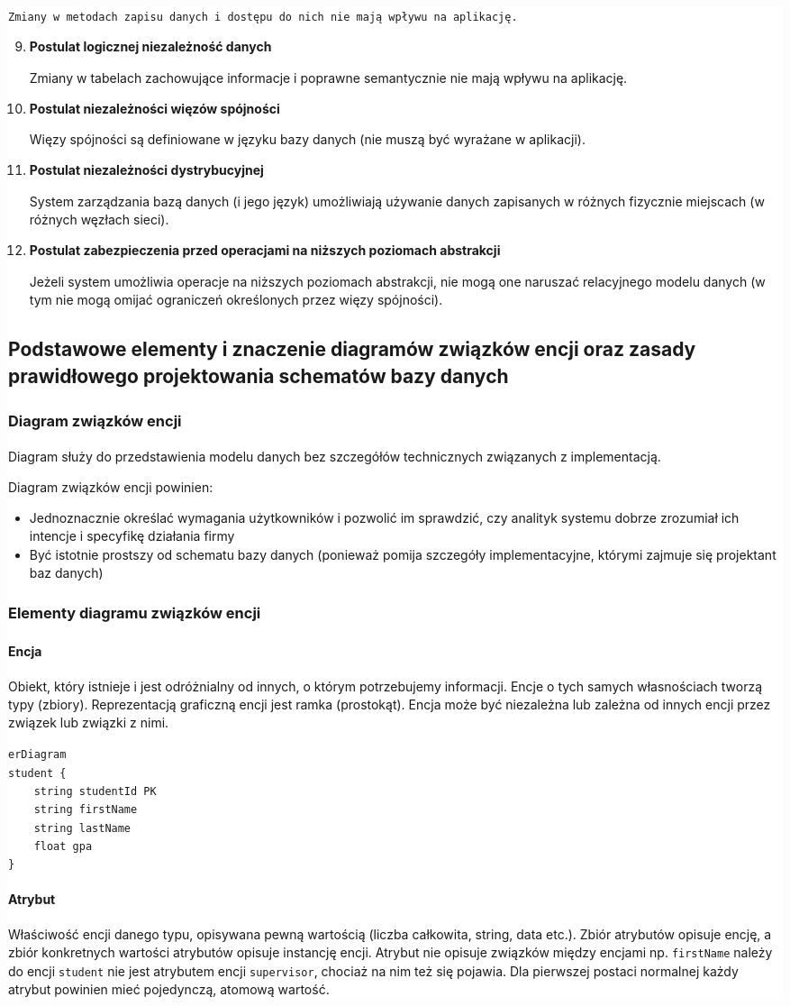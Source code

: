     Zmiany w metodach zapisu danych i dostępu do nich nie mają wpływu na aplikację.

9. **Postulat logicznej niezależność danych**

    Zmiany w tabelach zachowujące informacje i poprawne semantycznie nie mają wpływu na aplikację.

10. **Postulat niezależności więzów spójności**

    Więzy spójności są definiowane w języku bazy danych (nie muszą być wyrażane w aplikacji).

11. **Postulat niezależności dystrybucyjnej**

    System zarządzania bazą danych (i jego język) umożliwiają używanie danych zapisanych w różnych fizycznie miejscach (w różnych węzłach sieci).

12. **Postulat zabezpieczenia przed operacjami na niższych poziomach abstrakcji**

    Jeżeli system umożliwia operacje na niższych poziomach abstrakcji, nie mogą one naruszać relacyjnego modelu danych (w tym nie mogą omijać ograniczeń określonych przez więzy spójności).

## Podstawowe elementy i znaczenie diagramów związków encji oraz zasady prawidłowego projektowania schematów bazy danych

### Diagram związków encji

Diagram służy do przedstawienia modelu danych bez szczegółów technicznych związanych z implementacją.

Diagram związków encji powinien:

-   Jednoznacznie określać wymagania użytkowników i pozwolić im sprawdzić, czy analityk systemu dobrze zrozumiał ich intencje i specyfikę działania firmy
-   Być istotnie prostszy od schematu bazy danych (ponieważ pomija szczegóły implementacyjne, którymi zajmuje się projektant baz danych)

### Elementy diagramu związków encji

#### Encja

Obiekt, który istnieje i jest odróżnialny od innych, o którym potrzebujemy informacji. Encje o tych samych własnościach tworzą typy (zbiory). Reprezentacją graficzną encji jest ramka (prostokąt). Encja może być niezależna lub zależna od innych encji przez związek lub związki z nimi.

```mermaid
erDiagram
student {
    string studentId PK
    string firstName
    string lastName
    float gpa
}
```

#### Atrybut

Właściwość encji danego typu, opisywana pewną wartością (liczba całkowita, string, data etc.). Zbiór atrybutów opisuje encję, a zbiór konkretnych wartości atrybutów opisuje instancję encji. Atrybut nie opisuje związków między encjami np. `firstName` należy do encji `student` nie jest atrybutem encji `supervisor`, chociaż na nim też się pojawia. Dla pierwszej postaci normalnej każdy atrybut powinien mieć pojedynczą, atomową wartość.
